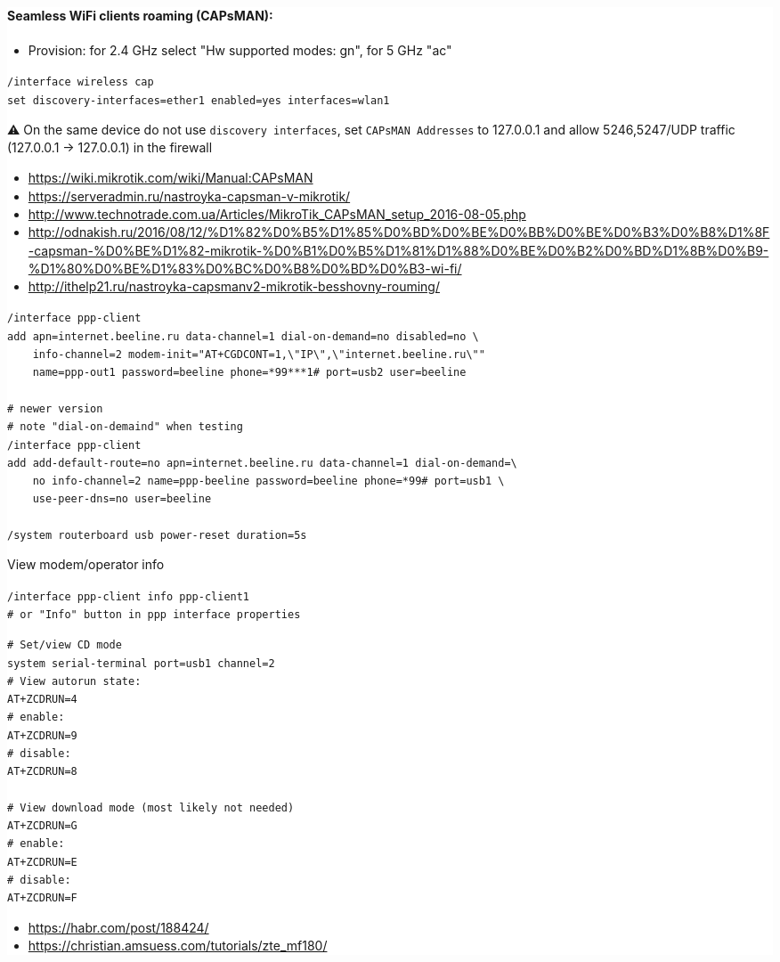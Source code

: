 #### Seamless WiFi clients roaming (CAPsMAN):


* Provision: for 2.4 GHz select "Hw supported modes: gn", for 5 GHz "ac"
```
/interface wireless cap
set discovery-interfaces=ether1 enabled=yes interfaces=wlan1
```
:warning: On the same device do not use `discovery interfaces`, set `CAPsMAN Addresses` to 127.0.0.1 and allow 5246,5247/UDP traffic (127.0.0.1 -> 127.0.0.1) in the firewall 

* https://wiki.mikrotik.com/wiki/Manual:CAPsMAN
* https://serveradmin.ru/nastroyka-capsman-v-mikrotik/
* http://www.technotrade.com.ua/Articles/MikroTik_CAPsMAN_setup_2016-08-05.php
* http://odnakish.ru/2016/08/12/%D1%82%D0%B5%D1%85%D0%BD%D0%BE%D0%BB%D0%BE%D0%B3%D0%B8%D1%8F-capsman-%D0%BE%D1%82-mikrotik-%D0%B1%D0%B5%D1%81%D1%88%D0%BE%D0%B2%D0%BD%D1%8B%D0%B9-%D1%80%D0%BE%D1%83%D0%BC%D0%B8%D0%BD%D0%B3-wi-fi/
* http://ithelp21.ru/nastroyka-capsmanv2-mikrotik-besshovny-rouming/

```
/interface ppp-client
add apn=internet.beeline.ru data-channel=1 dial-on-demand=no disabled=no \
    info-channel=2 modem-init="AT+CGDCONT=1,\"IP\",\"internet.beeline.ru\"" 
    name=ppp-out1 password=beeline phone=*99***1# port=usb2 user=beeline

# newer version
# note "dial-on-demaind" when testing
/interface ppp-client
add add-default-route=no apn=internet.beeline.ru data-channel=1 dial-on-demand=\
    no info-channel=2 name=ppp-beeline password=beeline phone=*99# port=usb1 \
    use-peer-dns=no user=beeline

/system routerboard usb power-reset duration=5s
```
View modem/operator info
```
/interface ppp-client info ppp-client1
# or "Info" button in ppp interface properties
```
```
# Set/view CD mode
system serial-terminal port=usb1 channel=2
# View autorun state:
AT+ZCDRUN=4
# enable:
AT+ZCDRUN=9
# disable:
AT+ZCDRUN=8

# View download mode (most likely not needed)
AT+ZCDRUN=G
# enable:
AT+ZCDRUN=E
# disable:
AT+ZCDRUN=F
```
* https://habr.com/post/188424/
* https://christian.amsuess.com/tutorials/zte_mf180/
